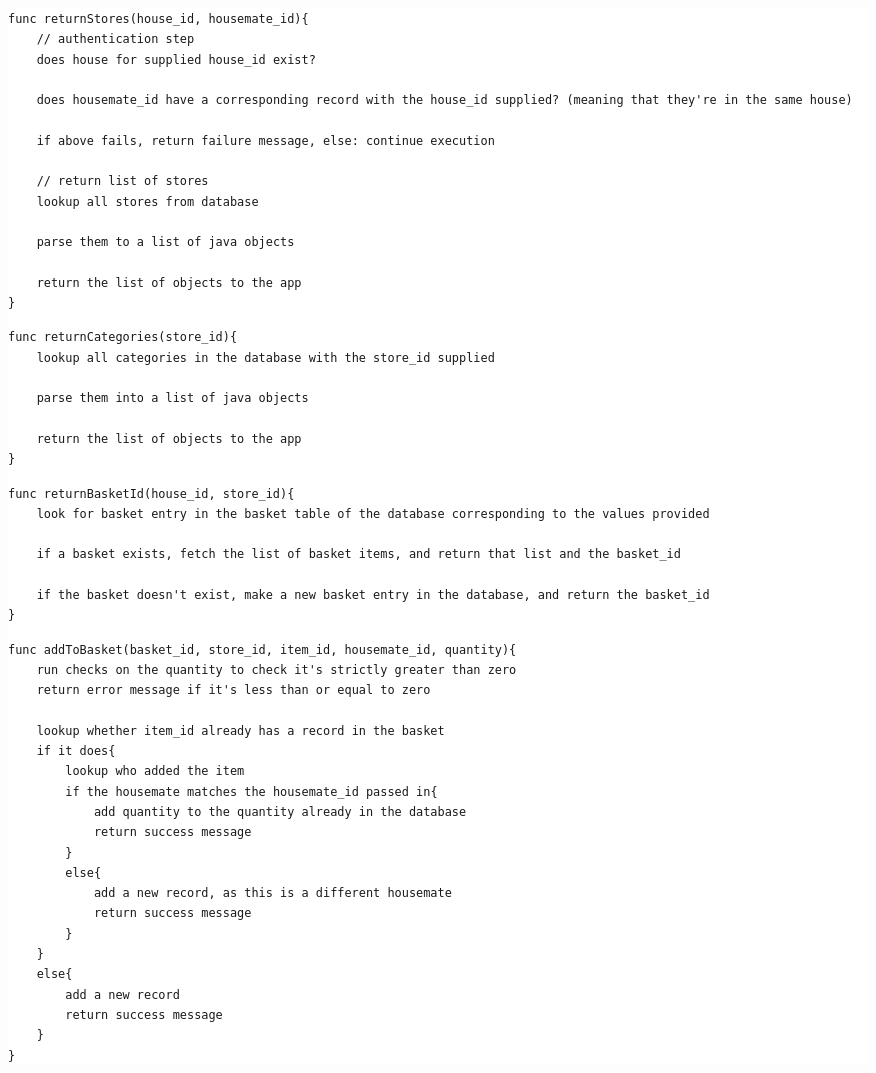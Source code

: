 ```
func returnStores(house_id, housemate_id){
    // authentication step
    does house for supplied house_id exist?

    does housemate_id have a corresponding record with the house_id supplied? (meaning that they're in the same house)

    if above fails, return failure message, else: continue execution

    // return list of stores
    lookup all stores from database
    
    parse them to a list of java objects

    return the list of objects to the app
}
```

```
func returnCategories(store_id){
    lookup all categories in the database with the store_id supplied

    parse them into a list of java objects

    return the list of objects to the app
}
```

```
func returnBasketId(house_id, store_id){
    look for basket entry in the basket table of the database corresponding to the values provided

    if a basket exists, fetch the list of basket items, and return that list and the basket_id

    if the basket doesn't exist, make a new basket entry in the database, and return the basket_id
}
```

```
func addToBasket(basket_id, store_id, item_id, housemate_id, quantity){
    run checks on the quantity to check it's strictly greater than zero
    return error message if it's less than or equal to zero

    lookup whether item_id already has a record in the basket
    if it does{
        lookup who added the item
        if the housemate matches the housemate_id passed in{
            add quantity to the quantity already in the database
            return success message
        }
        else{
            add a new record, as this is a different housemate
            return success message
        }
    }
    else{
        add a new record
        return success message
    }
}
```
